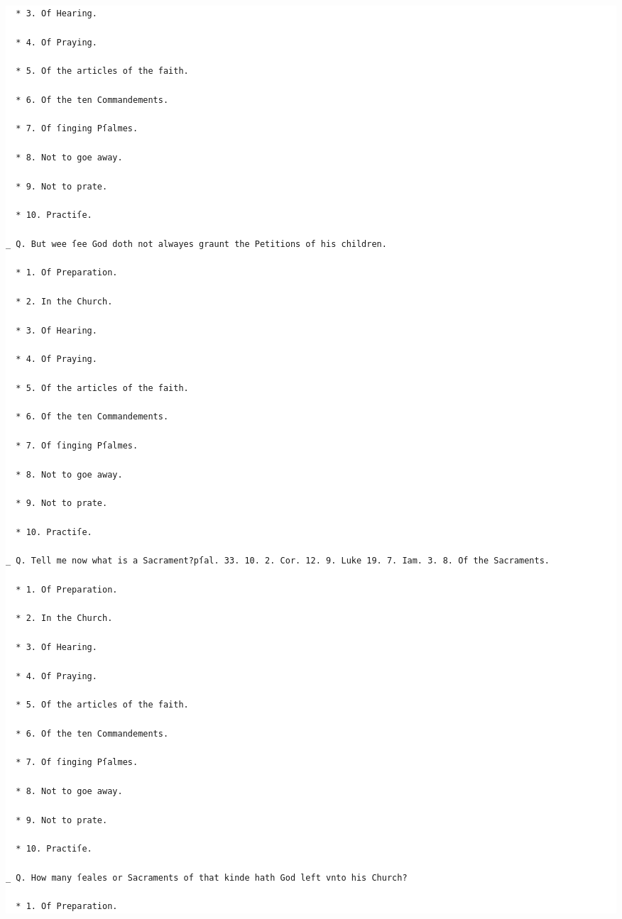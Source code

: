       * 3. Of Hearing.

      * 4. Of Praying.

      * 5. Of the articles of the faith.

      * 6. Of the ten Commandements.

      * 7. Of ſinging Pſalmes.

      * 8. Not to goe away.

      * 9. Not to prate.

      * 10. Practiſe.

    _ Q. But wee ſee God doth not alwayes graunt the Petitions of his children.

      * 1. Of Preparation.

      * 2. In the Church.

      * 3. Of Hearing.

      * 4. Of Praying.

      * 5. Of the articles of the faith.

      * 6. Of the ten Commandements.

      * 7. Of ſinging Pſalmes.

      * 8. Not to goe away.

      * 9. Not to prate.

      * 10. Practiſe.

    _ Q. Tell me now what is a Sacrament?pſal. 33. 10. 2. Cor. 12. 9. Luke 19. 7. Iam. 3. 8. Of the Sacraments.

      * 1. Of Preparation.

      * 2. In the Church.

      * 3. Of Hearing.

      * 4. Of Praying.

      * 5. Of the articles of the faith.

      * 6. Of the ten Commandements.

      * 7. Of ſinging Pſalmes.

      * 8. Not to goe away.

      * 9. Not to prate.

      * 10. Practiſe.

    _ Q. How many ſeales or Sacraments of that kinde hath God left vnto his Church?

      * 1. Of Preparation.
